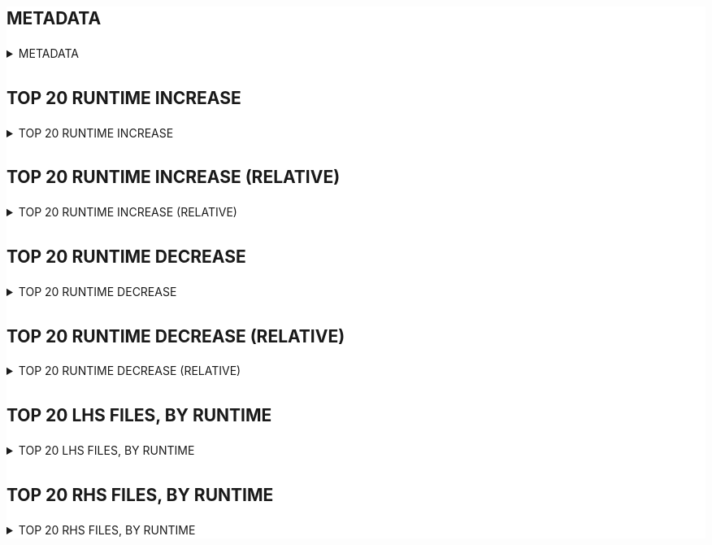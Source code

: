 
## METADATA

<details><summary>METADATA</summary></details>


## TOP 20 RUNTIME INCREASE

<details><summary>TOP 20 RUNTIME INCREASE</summary></details>


## TOP 20 RUNTIME INCREASE (RELATIVE)

<details><summary>TOP 20 RUNTIME INCREASE (RELATIVE)</summary></details>


## TOP 20 RUNTIME DECREASE

<details><summary>TOP 20 RUNTIME DECREASE</summary></details>


## TOP 20 RUNTIME DECREASE (RELATIVE)

<details><summary>TOP 20 RUNTIME DECREASE (RELATIVE)</summary></details>


## TOP 20 LHS FILES, BY RUNTIME

<details><summary>TOP 20 LHS FILES, BY RUNTIME</summary></details>


## TOP 20 RHS FILES, BY RUNTIME

<details><summary>TOP 20 RHS FILES, BY RUNTIME</summary>

|FILE                                                                                       |TIME     |MEM        |
|------------|----------:|---------:|
|rfunit_flat-64.smt2                                                                        |   0.080s |23.704MiB|
|QF_BV_v_Unidec_cc_ref_max.smt2                                                             |   0.035s |20.824MiB|
|run_00012.trace.cond_057573_0x16388_00.smt2                                                |   0.023s |35.188MiB|
